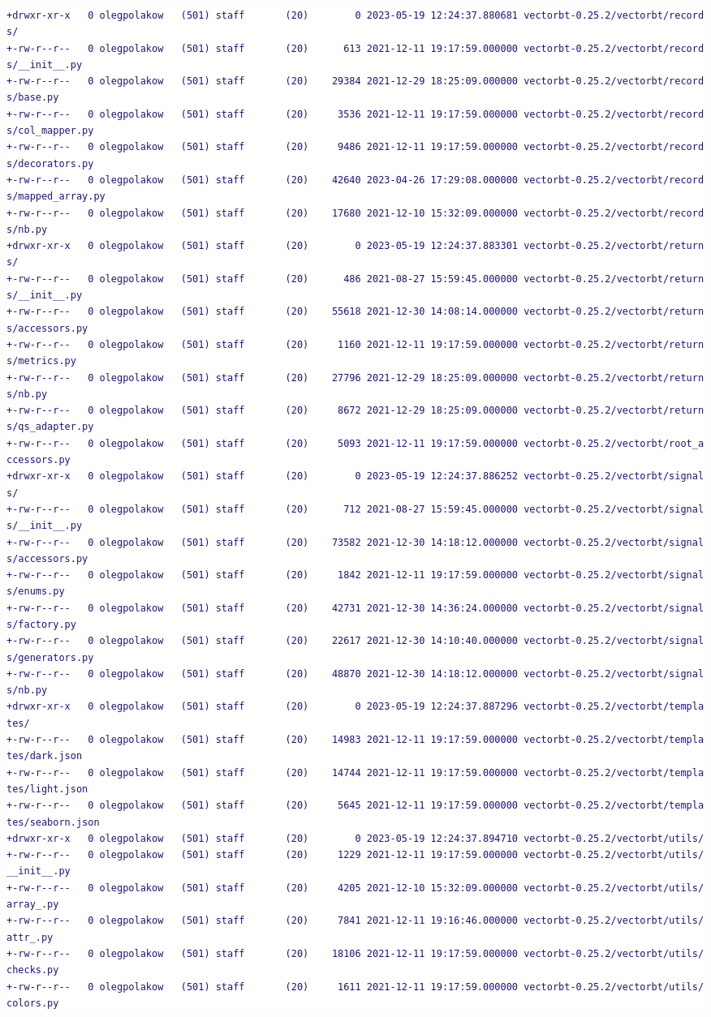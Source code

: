 ```diff
+drwxr-xr-x   0 olegpolakow   (501) staff       (20)        0 2023-05-19 12:24:37.880681 vectorbt-0.25.2/vectorbt/records/
+-rw-r--r--   0 olegpolakow   (501) staff       (20)      613 2021-12-11 19:17:59.000000 vectorbt-0.25.2/vectorbt/records/__init__.py
+-rw-r--r--   0 olegpolakow   (501) staff       (20)    29384 2021-12-29 18:25:09.000000 vectorbt-0.25.2/vectorbt/records/base.py
+-rw-r--r--   0 olegpolakow   (501) staff       (20)     3536 2021-12-11 19:17:59.000000 vectorbt-0.25.2/vectorbt/records/col_mapper.py
+-rw-r--r--   0 olegpolakow   (501) staff       (20)     9486 2021-12-11 19:17:59.000000 vectorbt-0.25.2/vectorbt/records/decorators.py
+-rw-r--r--   0 olegpolakow   (501) staff       (20)    42640 2023-04-26 17:29:08.000000 vectorbt-0.25.2/vectorbt/records/mapped_array.py
+-rw-r--r--   0 olegpolakow   (501) staff       (20)    17680 2021-12-10 15:32:09.000000 vectorbt-0.25.2/vectorbt/records/nb.py
+drwxr-xr-x   0 olegpolakow   (501) staff       (20)        0 2023-05-19 12:24:37.883301 vectorbt-0.25.2/vectorbt/returns/
+-rw-r--r--   0 olegpolakow   (501) staff       (20)      486 2021-08-27 15:59:45.000000 vectorbt-0.25.2/vectorbt/returns/__init__.py
+-rw-r--r--   0 olegpolakow   (501) staff       (20)    55618 2021-12-30 14:08:14.000000 vectorbt-0.25.2/vectorbt/returns/accessors.py
+-rw-r--r--   0 olegpolakow   (501) staff       (20)     1160 2021-12-11 19:17:59.000000 vectorbt-0.25.2/vectorbt/returns/metrics.py
+-rw-r--r--   0 olegpolakow   (501) staff       (20)    27796 2021-12-29 18:25:09.000000 vectorbt-0.25.2/vectorbt/returns/nb.py
+-rw-r--r--   0 olegpolakow   (501) staff       (20)     8672 2021-12-29 18:25:09.000000 vectorbt-0.25.2/vectorbt/returns/qs_adapter.py
+-rw-r--r--   0 olegpolakow   (501) staff       (20)     5093 2021-12-11 19:17:59.000000 vectorbt-0.25.2/vectorbt/root_accessors.py
+drwxr-xr-x   0 olegpolakow   (501) staff       (20)        0 2023-05-19 12:24:37.886252 vectorbt-0.25.2/vectorbt/signals/
+-rw-r--r--   0 olegpolakow   (501) staff       (20)      712 2021-08-27 15:59:45.000000 vectorbt-0.25.2/vectorbt/signals/__init__.py
+-rw-r--r--   0 olegpolakow   (501) staff       (20)    73582 2021-12-30 14:18:12.000000 vectorbt-0.25.2/vectorbt/signals/accessors.py
+-rw-r--r--   0 olegpolakow   (501) staff       (20)     1842 2021-12-11 19:17:59.000000 vectorbt-0.25.2/vectorbt/signals/enums.py
+-rw-r--r--   0 olegpolakow   (501) staff       (20)    42731 2021-12-30 14:36:24.000000 vectorbt-0.25.2/vectorbt/signals/factory.py
+-rw-r--r--   0 olegpolakow   (501) staff       (20)    22617 2021-12-30 14:10:40.000000 vectorbt-0.25.2/vectorbt/signals/generators.py
+-rw-r--r--   0 olegpolakow   (501) staff       (20)    48870 2021-12-30 14:18:12.000000 vectorbt-0.25.2/vectorbt/signals/nb.py
+drwxr-xr-x   0 olegpolakow   (501) staff       (20)        0 2023-05-19 12:24:37.887296 vectorbt-0.25.2/vectorbt/templates/
+-rw-r--r--   0 olegpolakow   (501) staff       (20)    14983 2021-12-11 19:17:59.000000 vectorbt-0.25.2/vectorbt/templates/dark.json
+-rw-r--r--   0 olegpolakow   (501) staff       (20)    14744 2021-12-11 19:17:59.000000 vectorbt-0.25.2/vectorbt/templates/light.json
+-rw-r--r--   0 olegpolakow   (501) staff       (20)     5645 2021-12-11 19:17:59.000000 vectorbt-0.25.2/vectorbt/templates/seaborn.json
+drwxr-xr-x   0 olegpolakow   (501) staff       (20)        0 2023-05-19 12:24:37.894710 vectorbt-0.25.2/vectorbt/utils/
+-rw-r--r--   0 olegpolakow   (501) staff       (20)     1229 2021-12-11 19:17:59.000000 vectorbt-0.25.2/vectorbt/utils/__init__.py
+-rw-r--r--   0 olegpolakow   (501) staff       (20)     4205 2021-12-10 15:32:09.000000 vectorbt-0.25.2/vectorbt/utils/array_.py
+-rw-r--r--   0 olegpolakow   (501) staff       (20)     7841 2021-12-11 19:16:46.000000 vectorbt-0.25.2/vectorbt/utils/attr_.py
+-rw-r--r--   0 olegpolakow   (501) staff       (20)    18106 2021-12-11 19:17:59.000000 vectorbt-0.25.2/vectorbt/utils/checks.py
+-rw-r--r--   0 olegpolakow   (501) staff       (20)     1611 2021-12-11 19:17:59.000000 vectorbt-0.25.2/vectorbt/utils/colors.py
```